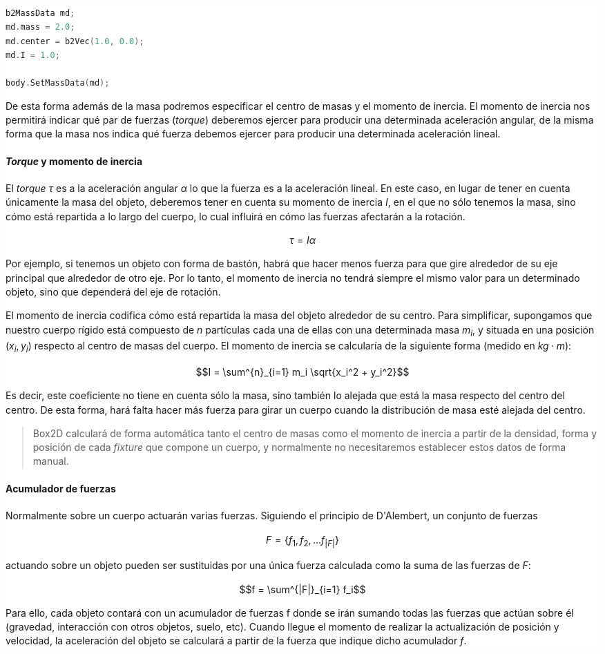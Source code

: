 ```cpp
b2MassData md;
md.mass = 2.0;
md.center = b2Vec(1.0, 0.0);
md.I = 1.0;

body.SetMassData(md);
```

De esta forma además de la masa podremos especificar el centro de masas y el momento de inercia. El momento de inercia nos permitirá indicar qué par de fuerzas (_torque_) deberemos ejercer para producir una determinada aceleración angular, de la misma forma que la masa nos indica qué fuerza debemos ejercer para producir una determinada aceleración lineal.

#### _Torque_ y momento de inercia

El _torque_ $\tau$ es a la aceleración angular $\alpha$ lo que la fuerza es a la aceleración lineal. En este caso, en lugar de tener en cuenta únicamente la masa del objeto, deberemos tener en cuenta su momento de inercia $I$, en el que no sólo tenemos la masa, sino cómo está repartida a lo largo del cuerpo, lo cual influirá en cómo las fuerzas afectarán a la rotación.

$$\tau = I \alpha$$

Por ejemplo, si tenemos un objeto con forma de bastón, habrá que hacer menos fuerza para que gire alrededor de su eje principal que alrededor de otro eje. Por lo tanto, el momento de inercia no tendrá siempre el mismo valor para un determinado objeto, sino que dependerá del eje de rotación.

El momento de inercia codifica cómo está repartida la masa del objeto alrededor de su centro. Para simplificar, supongamos que nuestro cuerpo rígido está compuesto de $n$ partículas cada una de ellas con una determinada masa $m_i$, y situada en una posición $(x_i, y_i)$ respecto al centro de masas del cuerpo. El momento de inercia se calcularía de la siguiente forma (medido en $kg·m$):

$$I = \sum^{n}_{i=1} m_i \sqrt{x_i^2 + y_i^2}$$

Es decir, este coeficiente no tiene en cuenta sólo la masa, sino también lo alejada que está la masa respecto del centro del centro. De esta forma, hará falta hacer más fuerza para girar un cuerpo cuando la distribución de masa esté alejada del centro.

> Box2D calculará de forma automática tanto el centro de masas como el momento de inercia a partir de la densidad, forma y posición de cada _fixture_ que compone un cuerpo, y normalmente no necesitaremos establecer estos datos de forma manual.

#### Acumulador de fuerzas

Normalmente sobre un cuerpo actuarán varias fuerzas. Siguiendo el principio de D'Alembert,  un conjunto de fuerzas

$$F=\{f_1, f_2, ... f_{|F|}\}$$

actuando sobre un objeto pueden ser sustituidas por una única fuerza calculada como la suma de las fuerzas de $F$:

$$f = \sum^{|F|}_{i=1} f_i$$

Para ello, cada objeto contará con un acumulador de fuerzas f donde se irán sumando todas las fuerzas que actúan sobre él (gravedad, interacción con otros objetos, suelo, etc). Cuando llegue el momento de realizar la actualización de posición y velocidad, la aceleración del objeto se calculará a partir de la fuerza que indique dicho acumulador $f$.
